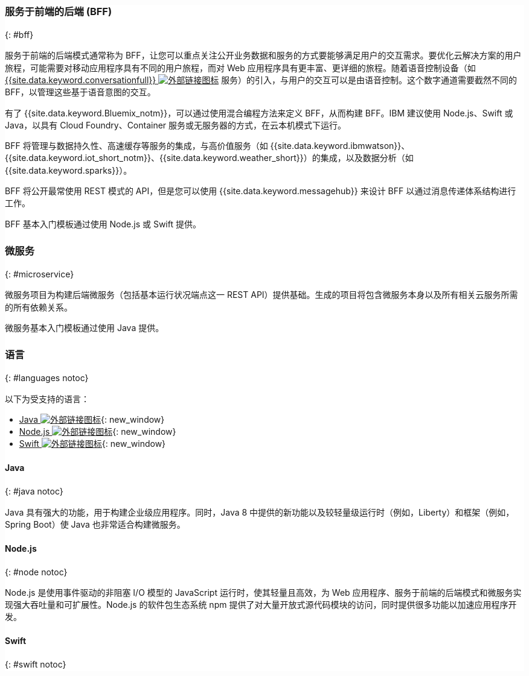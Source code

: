 
### 服务于前端的后端 (BFF)
{: #bff}

服务于前端的后端模式通常称为 BFF，让您可以重点关注公开业务数据和服务的方式要能够满足用户的交互需求。要优化云解决方案的用户旅程，可能需要对移动应用程序具有不同的用户旅程，而对 Web 应用程序具有更丰富、更详细的旅程。随着语音控制设备（如 [{{site.data.keyword.conversationfull}} ![外部链接图标](../icons/launch-glyph.svg "外部链接图标")](https://www.ibm.com/watson/developercloud/conversation.html "外部链接图标") 服务）的引入，与用户的交互可以是由语音控制。这个数字通道需要截然不同的 BFF，以管理这些基于语音意图的交互。

有了 {{site.data.keyword.Bluemix_notm}}，可以通过使用混合编程方法来定义 BFF，从而构建 BFF。IBM 建议使用 Node.js、Swift 或 Java，以具有 Cloud Foundry、Container 服务或无服务器的方式，在云本机模式下运行。

BFF 将管理与数据持久性、高速缓存等服务的集成，与高价值服务（如 {{site.data.keyword.ibmwatson}}、{{site.data.keyword.iot_short_notm}}、{{site.data.keyword.weather_short}}）的集成，以及数据分析（如 {{site.data.keyword.sparks}}）。

BFF 将公开最常使用 REST 模式的 API，但是您可以使用 {{site.data.keyword.messagehub}} 来设计 BFF 以通过消息传递体系结构进行工作。

BFF 基本入门模板通过使用 Node.js 或 Swift 提供。


### 微服务
{: #microservice}

微服务项目为构建后端微服务（包括基本运行状况端点这一 REST API）提供基础。生成的项目将包含微服务本身以及所有相关云服务所需的所有依赖关系。

微服务基本入门模板通过使用 Java 提供。




### 语言
{: #languages notoc}

以下为受支持的语言：

   * [Java ![外部链接图标](../icons/launch-glyph.svg "外部链接图标")](../runtimes/liberty/getting-started.html "外部链接图标"){: new_window}
   * [Node.js ![外部链接图标](../icons/launch-glyph.svg "外部链接图标")](../runtimes/nodejs/getting-started.html "外部链接图标"){: new_window}
   * [Swift ![外部链接图标](../icons/launch-glyph.svg "外部链接图标")](../runtimes/swift/getting-started.html "外部链接图标"){: new_window}


#### Java
{: #java notoc}

Java 具有强大的功能，用于构建企业级应用程序。同时，Java 8 中提供的新功能以及较轻量级运行时（例如，Liberty）和框架（例如，Spring Boot）使 Java 也非常适合构建微服务。


#### Node.js
{: #node notoc}

Node.js 是使用事件驱动的非阻塞 I/O 模型的 JavaScript 运行时，使其轻量且高效，为 Web 应用程序、服务于前端的后端模式和微服务实现强大吞吐量和可扩展性。Node.js 的软件包生态系统 npm 提供了对大量开放式源代码模块的访问，同时提供很多功能以加速应用程序开发。


#### Swift
{: #swift notoc}
